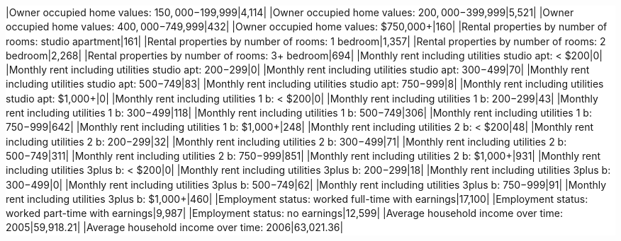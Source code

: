 |Owner occupied home values: $150,000-$199,999|4,114|
|Owner occupied home values: $200,000-$399,999|5,521|
|Owner occupied home values: $400,000-$749,999|432|
|Owner occupied home values: $750,000+|160|
|Rental properties by number of rooms: studio apartment|161|
|Rental properties by number of rooms: 1 bedroom|1,357|
|Rental properties by number of rooms: 2 bedroom|2,268|
|Rental properties by number of rooms: 3+ bedroom|694|
|Monthly rent including utilities studio apt: < $200|0|
|Monthly rent including utilities studio apt: $200-$299|0|
|Monthly rent including utilities studio apt: $300-$499|70|
|Monthly rent including utilities studio apt: $500-$749|83|
|Monthly rent including utilities studio apt: $750-$999|8|
|Monthly rent including utilities studio apt: $1,000+|0|
|Monthly rent including utilities 1 b: < $200|0|
|Monthly rent including utilities 1 b: $200-$299|43|
|Monthly rent including utilities 1 b: $300-$499|118|
|Monthly rent including utilities 1 b: $500-$749|306|
|Monthly rent including utilities 1 b: $750-$999|642|
|Monthly rent including utilities 1 b: $1,000+|248|
|Monthly rent including utilities 2 b: < $200|48|
|Monthly rent including utilities 2 b: $200-$299|32|
|Monthly rent including utilities 2 b: $300-$499|71|
|Monthly rent including utilities 2 b: $500-$749|311|
|Monthly rent including utilities 2 b: $750-$999|851|
|Monthly rent including utilities 2 b: $1,000+|931|
|Monthly rent including utilities 3plus b: < $200|0|
|Monthly rent including utilities 3plus b: $200-$299|18|
|Monthly rent including utilities 3plus b: $300-$499|0|
|Monthly rent including utilities 3plus b: $500-$749|62|
|Monthly rent including utilities 3plus b: $750-$999|91|
|Monthly rent including utilities 3plus b: $1,000+|460|
|Employment status: worked full-time with earnings|17,100|
|Employment status: worked part-time with earnings|9,987|
|Employment status: no earnings|12,599|
|Average household income over time: 2005|59,918.21|
|Average household income over time: 2006|63,021.36|